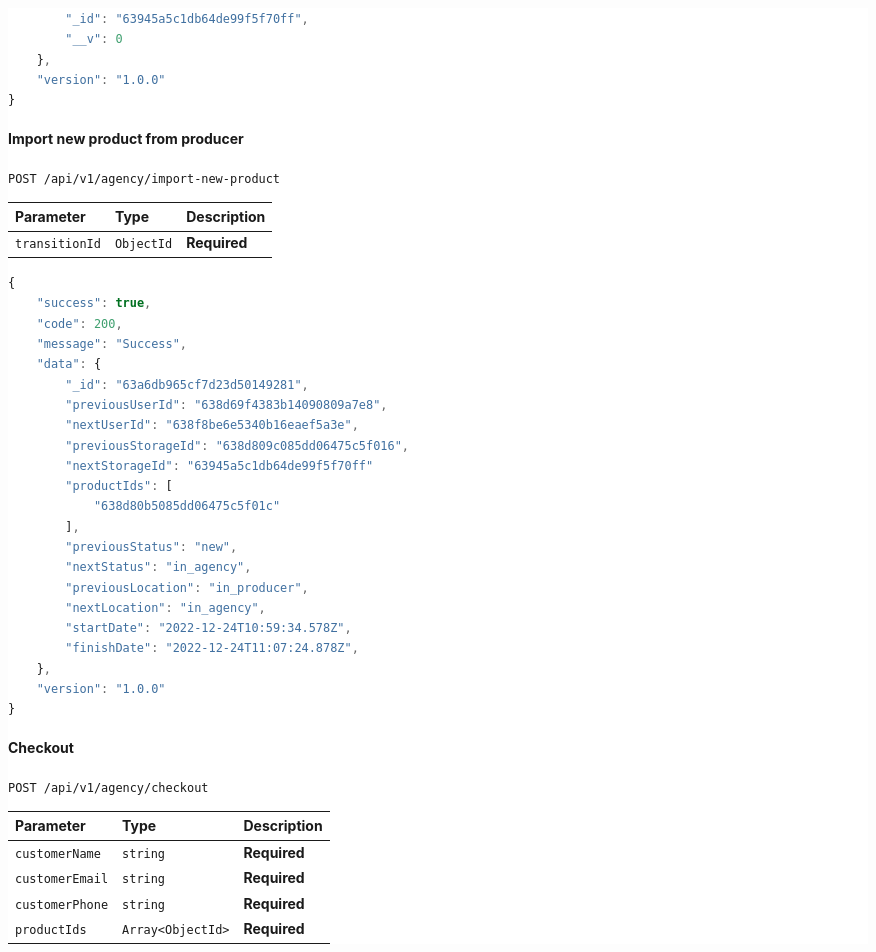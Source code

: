 ```javascript
        "_id": "63945a5c1db64de99f5f70ff",
        "__v": 0
    },
    "version": "1.0.0"
}
```

#### Import new product from producer

```http
POST /api/v1/agency/import-new-product
```

| Parameter      | Type       | Description  |
| :------------- | :--------- | :----------- |
| `transitionId` | `ObjectId` | **Required** |

```javascript
{
    "success": true,
    "code": 200,
    "message": "Success",
    "data": {
        "_id": "63a6db965cf7d23d50149281",
        "previousUserId": "638d69f4383b14090809a7e8",
        "nextUserId": "638f8be6e5340b16eaef5a3e",
        "previousStorageId": "638d809c085dd06475c5f016",
        "nextStorageId": "63945a5c1db64de99f5f70ff"
        "productIds": [
            "638d80b5085dd06475c5f01c"
        ],
        "previousStatus": "new",
        "nextStatus": "in_agency",
        "previousLocation": "in_producer",
        "nextLocation": "in_agency",
        "startDate": "2022-12-24T10:59:34.578Z",
        "finishDate": "2022-12-24T11:07:24.878Z",
    },
    "version": "1.0.0"
}
```

#### Checkout

```http
POST /api/v1/agency/checkout
```

| Parameter       | Type              | Description  |
| :-------------- | :---------------- | :----------- |
| `customerName`  | `string`          | **Required** |
| `customerEmail` | `string`          | **Required** |
| `customerPhone` | `string`          | **Required** |
| `productIds`    | `Array<ObjectId>` | **Required** |
